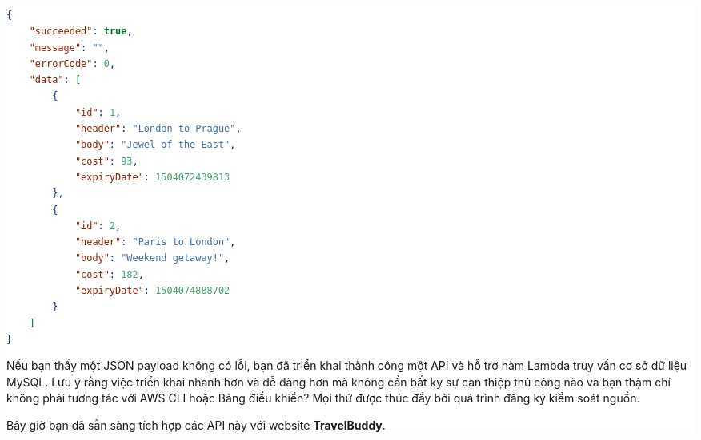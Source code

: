 ```json
{
	"succeeded": true,
	"message": "",
	"errorCode": 0,
	"data": [
        {
            "id": 1,
            "header": "London to Prague",
            "body": "Jewel of the East",
            "cost": 93,
            "expiryDate": 1504072439813
        }, 
        {
            "id": 2,
            "header": "Paris to London",
            "body": "Weekend getaway!",
            "cost": 182,
            "expiryDate": 1504074888702
        }
    ]
}
```

Nếu bạn thấy một JSON payload không có lỗi, bạn đã triển khai thành công một API và hỗ trợ hàm Lambda truy vấn cơ sở dữ liệu MySQL. Lưu ý rằng việc triển khai nhanh hơn và dễ dàng hơn mà không cần bất kỳ sự can thiệp thủ công nào và bạn thậm chí không phải tương tác với AWS CLI hoặc Bảng điều khiển? Mọi thứ được thúc đẩy bởi quá trình đăng ký kiểm soát nguồn.

Bây giờ bạn đã sẵn sàng tích hợp các API này với website **TravelBuddy**.
